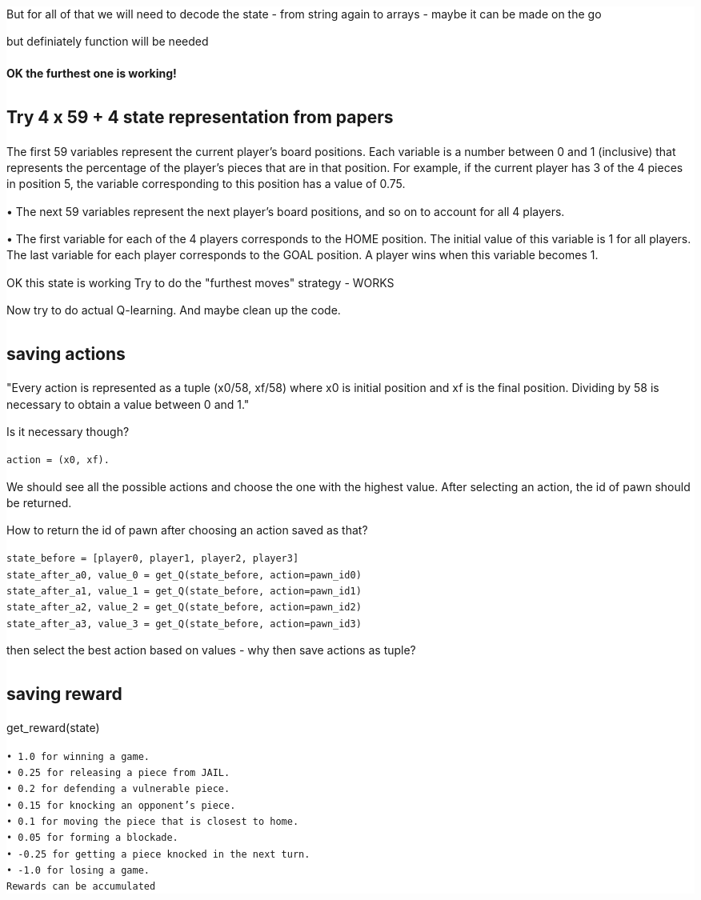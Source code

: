 But for all of that we will need to decode the state - from string again to arrays - maybe it can be made on the go

but definiately function will be needed

#### OK the furthest one is working!

## Try 4 x 59 + 4 state representation from papers
The first 59 variables represent the current player’s board positions.
Each variable is a number between 0  and 1 (inclusive) that represents the percentage of the player’s pieces that are
in that position.
For example, if the current player has 3 of the 4 pieces in position 5, the variable corresponding to this position 
has a value of 0.75.

• The next 59 variables represent the next player’s board
positions, and so on to account for all 4 players.

• The first variable for each of the 4 players corresponds
to the HOME position. The initial value of this variable is
1 for all players. The last variable for each player corresponds to the GOAL position.
A player wins when this variable becomes 1.

OK this state is working
Try to do the "furthest moves" strategy - WORKS

Now try to do actual Q-learning. And maybe clean up the code.

## saving actions
"Every action is represented as a tuple (x0/58, xf/58) where x0 is initial position and xf is the final position.
Dividing by 58 is necessary to obtain a value between 0 and 1."

Is it necessary though?

    action = (x0, xf). 

We should see all the possible actions and choose the one with the highest value.
After selecting an action, the id of pawn should be returned.

How to return the id of pawn after choosing an action saved as that?

    state_before = [player0, player1, player2, player3]
    state_after_a0, value_0 = get_Q(state_before, action=pawn_id0)  
    state_after_a1, value_1 = get_Q(state_before, action=pawn_id1)  
    state_after_a2, value_2 = get_Q(state_before, action=pawn_id2)  
    state_after_a3, value_3 = get_Q(state_before, action=pawn_id3)

then select the best action based on values - why then save actions as tuple?

## saving reward
get_reward(state)

    • 1.0 for winning a game.
    • 0.25 for releasing a piece from JAIL.
    • 0.2 for defending a vulnerable piece.
    • 0.15 for knocking an opponent’s piece.
    • 0.1 for moving the piece that is closest to home.
    • 0.05 for forming a blockade.
    • -0.25 for getting a piece knocked in the next turn.
    • -1.0 for losing a game.
    Rewards can be accumulated
